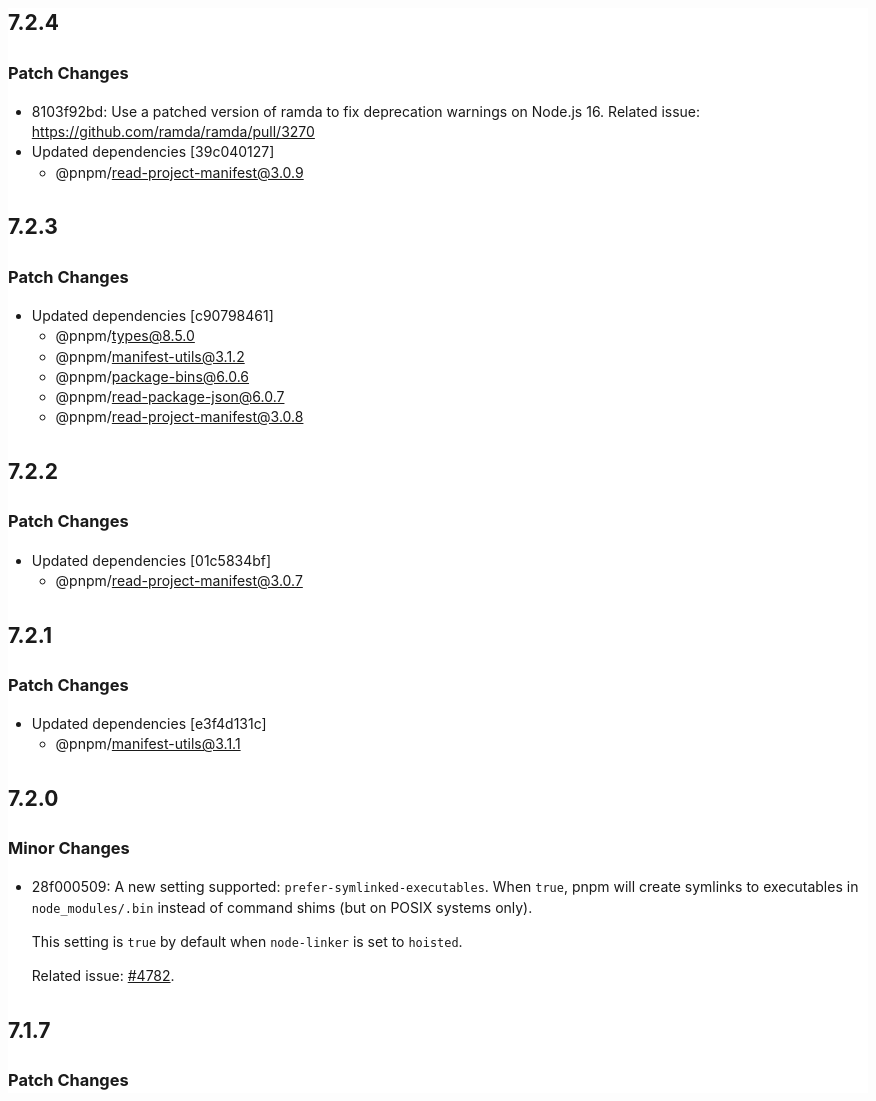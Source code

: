 ## 7.2.4

### Patch Changes

- 8103f92bd: Use a patched version of ramda to fix deprecation warnings on Node.js 16. Related issue: https://github.com/ramda/ramda/pull/3270
- Updated dependencies [39c040127]
  - @pnpm/read-project-manifest@3.0.9

## 7.2.3

### Patch Changes

- Updated dependencies [c90798461]
  - @pnpm/types@8.5.0
  - @pnpm/manifest-utils@3.1.2
  - @pnpm/package-bins@6.0.6
  - @pnpm/read-package-json@6.0.7
  - @pnpm/read-project-manifest@3.0.8

## 7.2.2

### Patch Changes

- Updated dependencies [01c5834bf]
  - @pnpm/read-project-manifest@3.0.7

## 7.2.1

### Patch Changes

- Updated dependencies [e3f4d131c]
  - @pnpm/manifest-utils@3.1.1

## 7.2.0

### Minor Changes

- 28f000509: A new setting supported: `prefer-symlinked-executables`. When `true`, pnpm will create symlinks to executables in
  `node_modules/.bin` instead of command shims (but on POSIX systems only).

  This setting is `true` by default when `node-linker` is set to `hoisted`.

  Related issue: [#4782](https://github.com/pnpm/pnpm/issues/4782).

## 7.1.7

### Patch Changes
